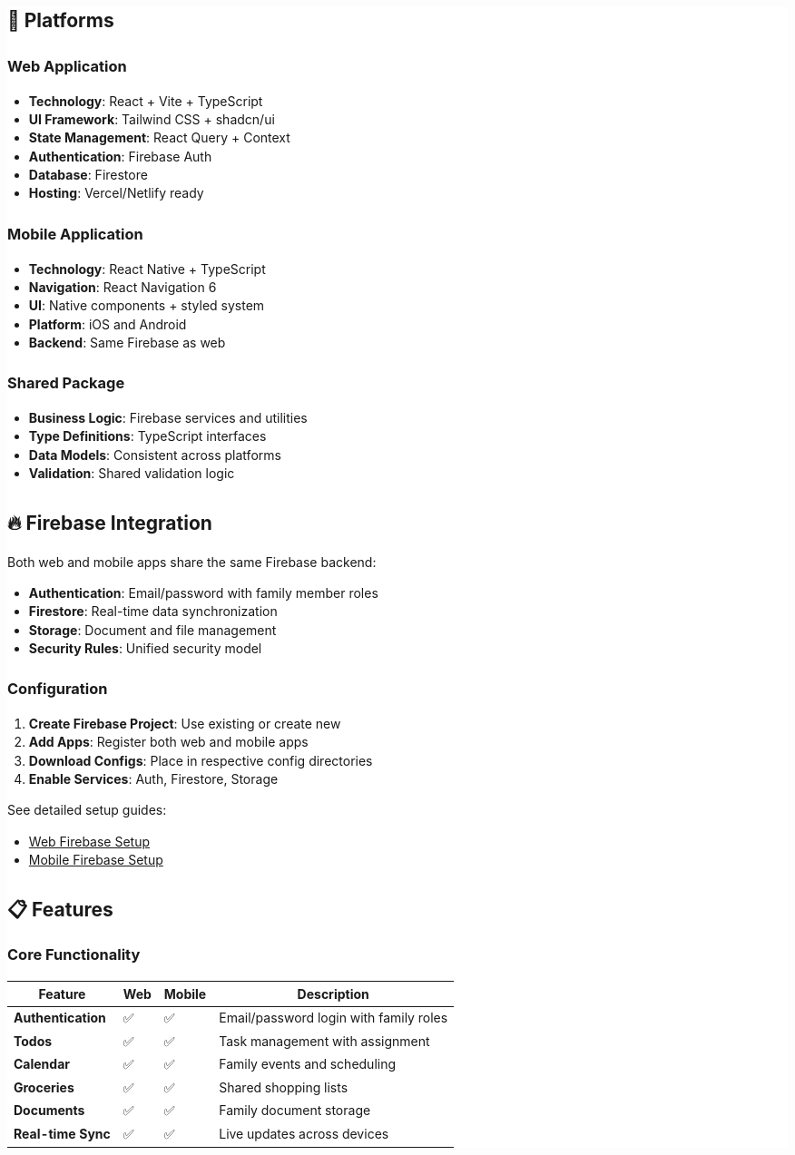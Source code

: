 ## 📱 Platforms

### Web Application
- **Technology**: React + Vite + TypeScript
- **UI Framework**: Tailwind CSS + shadcn/ui
- **State Management**: React Query + Context
- **Authentication**: Firebase Auth
- **Database**: Firestore
- **Hosting**: Vercel/Netlify ready

### Mobile Application  
- **Technology**: React Native + TypeScript
- **Navigation**: React Navigation 6
- **UI**: Native components + styled system
- **Platform**: iOS and Android
- **Backend**: Same Firebase as web

### Shared Package
- **Business Logic**: Firebase services and utilities
- **Type Definitions**: TypeScript interfaces
- **Data Models**: Consistent across platforms
- **Validation**: Shared validation logic

## 🔥 Firebase Integration

Both web and mobile apps share the same Firebase backend:

- **Authentication**: Email/password with family member roles
- **Firestore**: Real-time data synchronization
- **Storage**: Document and file management  
- **Security Rules**: Unified security model

### Configuration

1. **Create Firebase Project**: Use existing or create new
2. **Add Apps**: Register both web and mobile apps
3. **Download Configs**: Place in respective config directories
4. **Enable Services**: Auth, Firestore, Storage

See detailed setup guides:
- [Web Firebase Setup](./packages/web/FIREBASE_SETUP.md)
- [Mobile Firebase Setup](./packages/mobile/FIREBASE_SETUP.md)

## 📋 Features

### Core Functionality

| Feature | Web | Mobile | Description |
|---------|-----|--------|-------------|
| **Authentication** | ✅ | ✅ | Email/password login with family roles |
| **Todos** | ✅ | ✅ | Task management with assignment |
| **Calendar** | ✅ | ✅ | Family events and scheduling |
| **Groceries** | ✅ | ✅ | Shared shopping lists |
| **Documents** | ✅ | ✅ | Family document storage |
| **Real-time Sync** | ✅ | ✅ | Live updates across devices |
